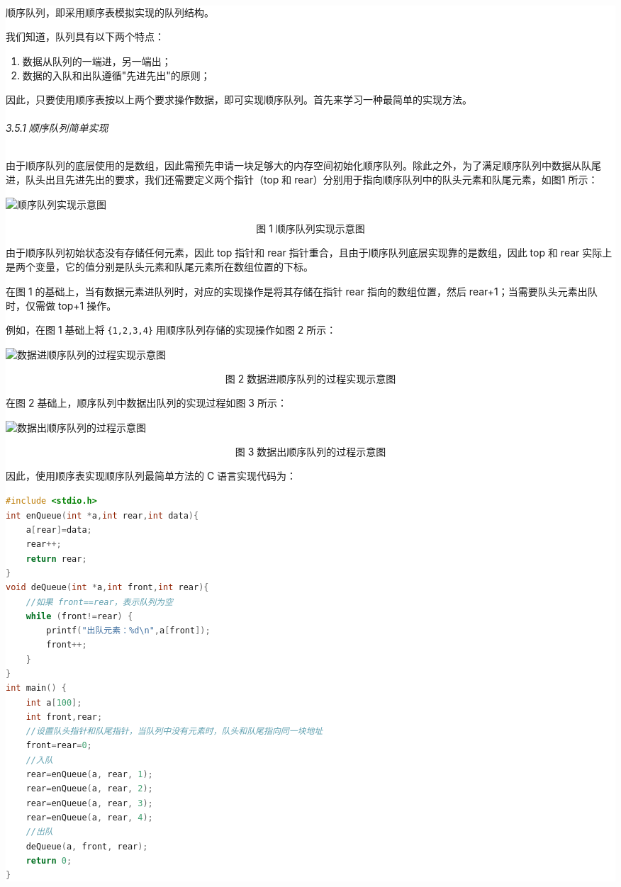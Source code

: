 顺序队列，即采用顺序表模拟实现的队列结构。

我们知道，队列具有以下两个特点：

1. 数据从队列的一端进，另一端出；
2. 数据的入队和出队遵循"先进先出"的原则；


因此，只要使用顺序表按以上两个要求操作数据，即可实现顺序队列。首先来学习一种最简单的实现方法。

###### 3.5.1 顺序队列简单实现

由于顺序队列的底层使用的是数组，因此需预先申请一块足够大的内存空间初始化顺序队列。除此之外，为了满足顺序队列中数据从队尾进，队头出且先进先出的要求，我们还需要定义两个指针（top 和 rear）分别用于指向顺序队列中的队头元素和队尾元素，如图1 所示：


![顺序队列实现示意图](http://data.biancheng.net/uploads/allimg/181204/2-1Q204202R4539.gif)

<center>图 1 顺序队列实现示意图</center>


由于顺序队列初始状态没有存储任何元素，因此 top 指针和 rear 指针重合，且由于顺序队列底层实现靠的是数组，因此 top 和 rear 实际上是两个变量，它的值分别是队头元素和队尾元素所在数组位置的下标。

在图 1 的基础上，当有数据元素进队列时，对应的实现操作是将其存储在指针 rear 指向的数组位置，然后 rear+1；当需要队头元素出队时，仅需做 top+1 操作。

例如，在图 1 基础上将 `{1,2,3,4}` 用顺序队列存储的实现操作如图 2 所示：


![数据进顺序队列的过程实现示意图](http://data.biancheng.net/uploads/allimg/181204/2-1Q20420293O01.gif)

<center>图 2 数据进顺序队列的过程实现示意图</center>


在图 2 基础上，顺序队列中数据出队列的实现过程如图 3 所示：


![数据出顺序队列的过程示意图](http://data.biancheng.net/uploads/allimg/181204/2-1Q204202950120.gif)

<center>图 3 数据出顺序队列的过程示意图</center>


因此，使用顺序表实现顺序队列最简单方法的 C 语言实现代码为：

```c
#include <stdio.h>
int enQueue(int *a,int rear,int data){
    a[rear]=data;
    rear++;
    return rear;
}
void deQueue(int *a,int front,int rear){
    //如果 front==rear，表示队列为空
    while (front!=rear) {
        printf("出队元素：%d\n",a[front]);
        front++;
    }
}
int main() {
    int a[100];
    int front,rear;
    //设置队头指针和队尾指针，当队列中没有元素时，队头和队尾指向同一块地址
    front=rear=0;
    //入队
    rear=enQueue(a, rear, 1);
    rear=enQueue(a, rear, 2);
    rear=enQueue(a, rear, 3);
    rear=enQueue(a, rear, 4);
    //出队
    deQueue(a, front, rear);
    return 0;
}
```